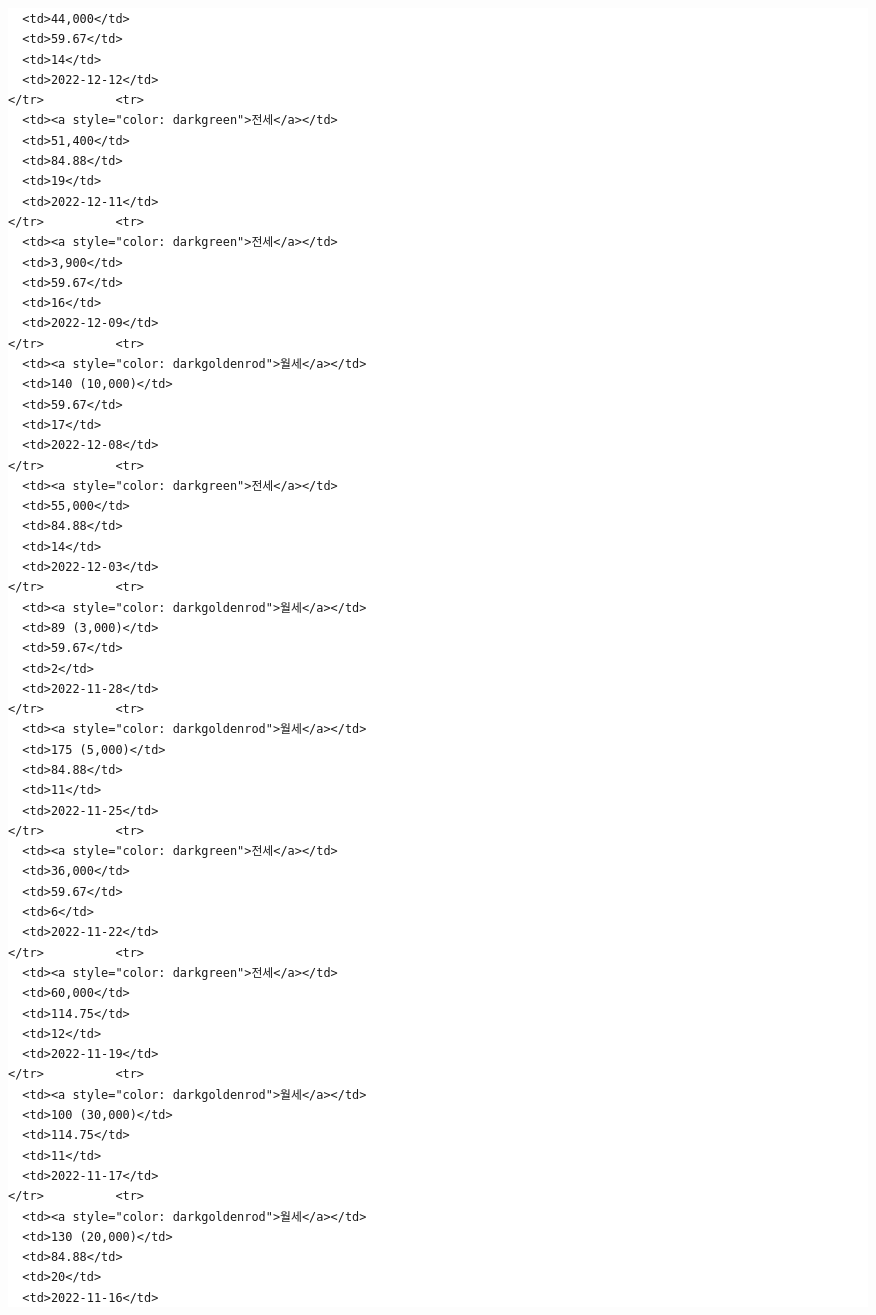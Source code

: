       <td>44,000</td>
      <td>59.67</td>
      <td>14</td>
      <td>2022-12-12</td>
    </tr>          <tr>
      <td><a style="color: darkgreen">전세</a></td>
      <td>51,400</td>
      <td>84.88</td>
      <td>19</td>
      <td>2022-12-11</td>
    </tr>          <tr>
      <td><a style="color: darkgreen">전세</a></td>
      <td>3,900</td>
      <td>59.67</td>
      <td>16</td>
      <td>2022-12-09</td>
    </tr>          <tr>
      <td><a style="color: darkgoldenrod">월세</a></td>
      <td>140 (10,000)</td>
      <td>59.67</td>
      <td>17</td>
      <td>2022-12-08</td>
    </tr>          <tr>
      <td><a style="color: darkgreen">전세</a></td>
      <td>55,000</td>
      <td>84.88</td>
      <td>14</td>
      <td>2022-12-03</td>
    </tr>          <tr>
      <td><a style="color: darkgoldenrod">월세</a></td>
      <td>89 (3,000)</td>
      <td>59.67</td>
      <td>2</td>
      <td>2022-11-28</td>
    </tr>          <tr>
      <td><a style="color: darkgoldenrod">월세</a></td>
      <td>175 (5,000)</td>
      <td>84.88</td>
      <td>11</td>
      <td>2022-11-25</td>
    </tr>          <tr>
      <td><a style="color: darkgreen">전세</a></td>
      <td>36,000</td>
      <td>59.67</td>
      <td>6</td>
      <td>2022-11-22</td>
    </tr>          <tr>
      <td><a style="color: darkgreen">전세</a></td>
      <td>60,000</td>
      <td>114.75</td>
      <td>12</td>
      <td>2022-11-19</td>
    </tr>          <tr>
      <td><a style="color: darkgoldenrod">월세</a></td>
      <td>100 (30,000)</td>
      <td>114.75</td>
      <td>11</td>
      <td>2022-11-17</td>
    </tr>          <tr>
      <td><a style="color: darkgoldenrod">월세</a></td>
      <td>130 (20,000)</td>
      <td>84.88</td>
      <td>20</td>
      <td>2022-11-16</td>